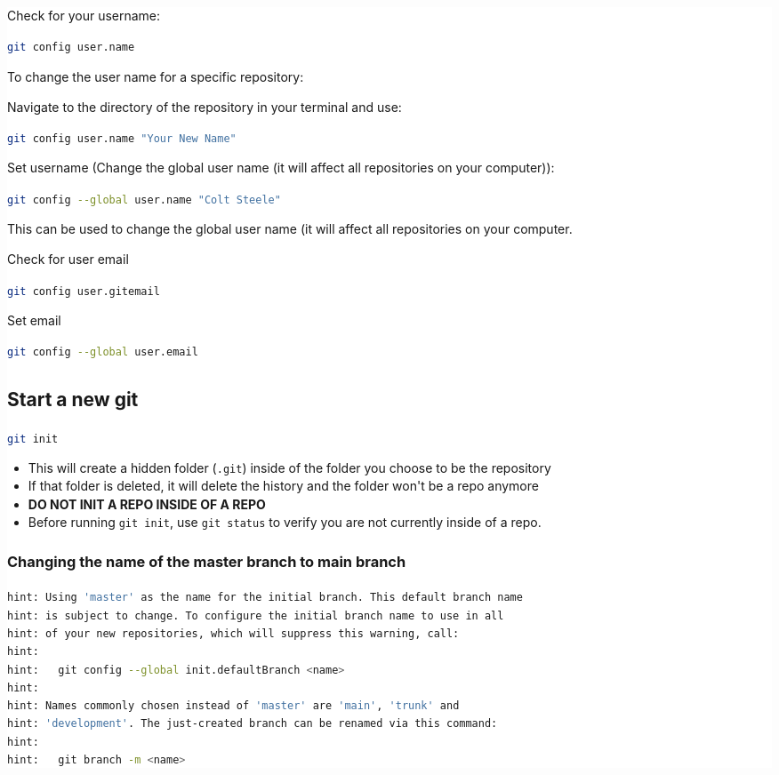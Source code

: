 Check for your username:

```bash
git config user.name
```

To change the user name for a specific repository:

Navigate to the directory of the repository in your terminal and use:

```bash
git config user.name "Your New Name"
```

Set username (Change the global user name (it will affect all repositories on your computer)):

```bash
git config --global user.name "Colt Steele"
```

This can be used to change the global user name (it will affect all repositories on your computer.

Check for user email

```bash
git config user.gitemail
```

Set email

```bash
git config --global user.email
```

## Start a new git

```bash
git init
```

- This will create a hidden folder (`.git`) inside of the folder you choose to be the repository
- If that folder is deleted, it will delete the history and the folder won't be a repo anymore
- **DO NOT INIT A REPO INSIDE OF A REPO**
- Before running `git init`, use `git status` to verify you are not currently inside of a repo.

### Changing the name of the master branch to main branch

```bash
hint: Using 'master' as the name for the initial branch. This default branch name
hint: is subject to change. To configure the initial branch name to use in all
hint: of your new repositories, which will suppress this warning, call:
hint: 
hint: 	git config --global init.defaultBranch <name>
hint: 
hint: Names commonly chosen instead of 'master' are 'main', 'trunk' and
hint: 'development'. The just-created branch can be renamed via this command:
hint: 
hint: 	git branch -m <name>
```
